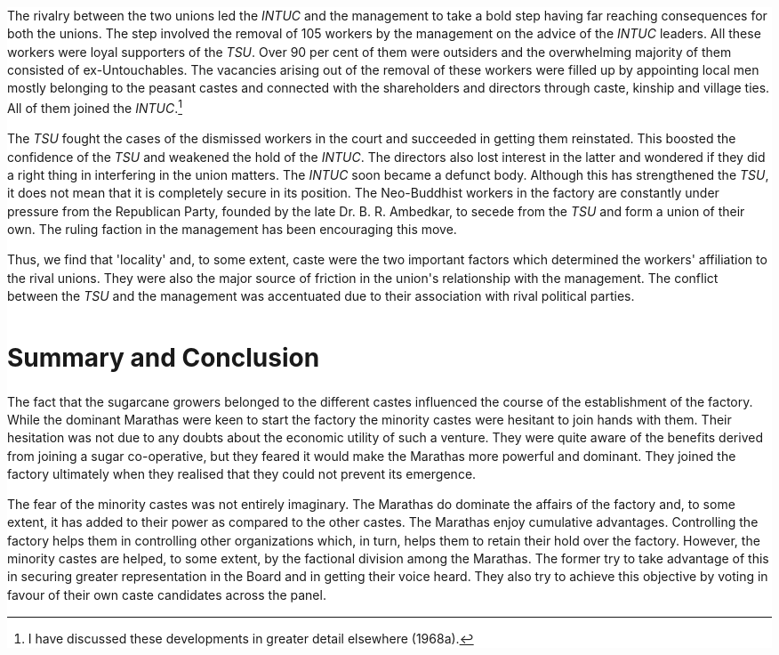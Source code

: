 The rivalry between the two unions led the _INTUC_ and the
management to take a bold step having far reaching consequences for
both the unions. The step involved the removal of 105 workers by the
management on the advice of the _INTUC_ leaders. All these workers
were loyal supporters of the _TSU_. Over 90 per cent of them were
outsiders and the overwhelming majority of them consisted of ex-Untouchables.
The vacancies arising out of the removal
of these workers were filled up by appointing local men mostly
belonging to the peasant castes and connected with the shareholders and
directors through caste, kinship and village ties. All of them joined the
_INTUC_.[^/5]

The _TSU_ fought the cases of the dismissed workers in the court and
succeeded in getting them reinstated. This boosted the confidence of
the _TSU_ and weakened the hold of the _INTUC_. The directors also lost
interest in the latter and wondered if they did a right thing in interfering
in the union matters. The _INTUC_ soon became a defunct body.
Although this has strengthened the _TSU_, it does not mean that it is
completely secure in its position. The Neo-Buddhist workers in the
factory are constantly under pressure from the Republican Party,
founded by the late Dr. B. R. Ambedkar, to secede from the _TSU_ and
form a union of their own. The ruling faction in the management has
been encouraging this move.

Thus, we find that 'locality' and, to some extent, caste were the two
important factors which determined the workers' affiliation to the rival
unions. They were also the major source of friction in the union's
relationship with the management. The conflict between the _TSU_ and
the management was accentuated due to their association with rival
political parties.

# Summary and Conclusion

The fact that the sugarcane growers belonged to the different castes
influenced the course of the establishment of the factory. While the
dominant Marathas were keen to start the factory the minority castes
were hesitant to join hands with them. Their hesitation was not due to
any doubts about the economic utility of such a venture. They were
quite aware of the benefits derived from joining a sugar co-operative,
but they feared it would make the Marathas more powerful and
dominant. They joined the factory ultimately when they realised that
they could not prevent its emergence.

The fear of the minority castes was not entirely imaginary. The
Marathas do dominate the affairs of the factory and, to some extent, it
has added to their power as compared to the other castes. The Marathas
enjoy cumulative advantages. Controlling the factory helps them in
controlling other organizations which, in turn, helps them to retain their
hold over the factory. However, the minority castes are helped, to some extent, by the factional division
among the Marathas. The former try to take advantage of this in
securing greater representation in the Board and in getting their voice
heard. They also try to achieve this objective by voting in favour of
their own caste candidates across the panel.


[^/1]: Some of the important studies on this theme are: Srinivas (1962), Bailey (1963),
[^/2]: The contributions of Bailey (1957) and Epstein (1962) are significant in this field.
[^/3]: The Marathas are dominant in the area in the sense in which Srinivas (1959) uses
[^/4]: I have discussed in another paper (1968b) the part played by co-operatives in
[^/5]: I have discussed these developments in greater detail elsewhere (1968a).
[^/6]: This is a revised version of a paper presented at the Conference on the Social